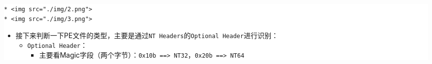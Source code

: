     * <img src="./img/2.png">
    * <img src="./img/3.png">

* 接下来判断一下PE文件的类型，主要是通过`NT Headers`的`Optional Header`进行识别：
  * `Optional Header`：
    * 主要看Magic字段（两个字节）：`0x10b ==> NT32`，`0x20b ==> NT64`